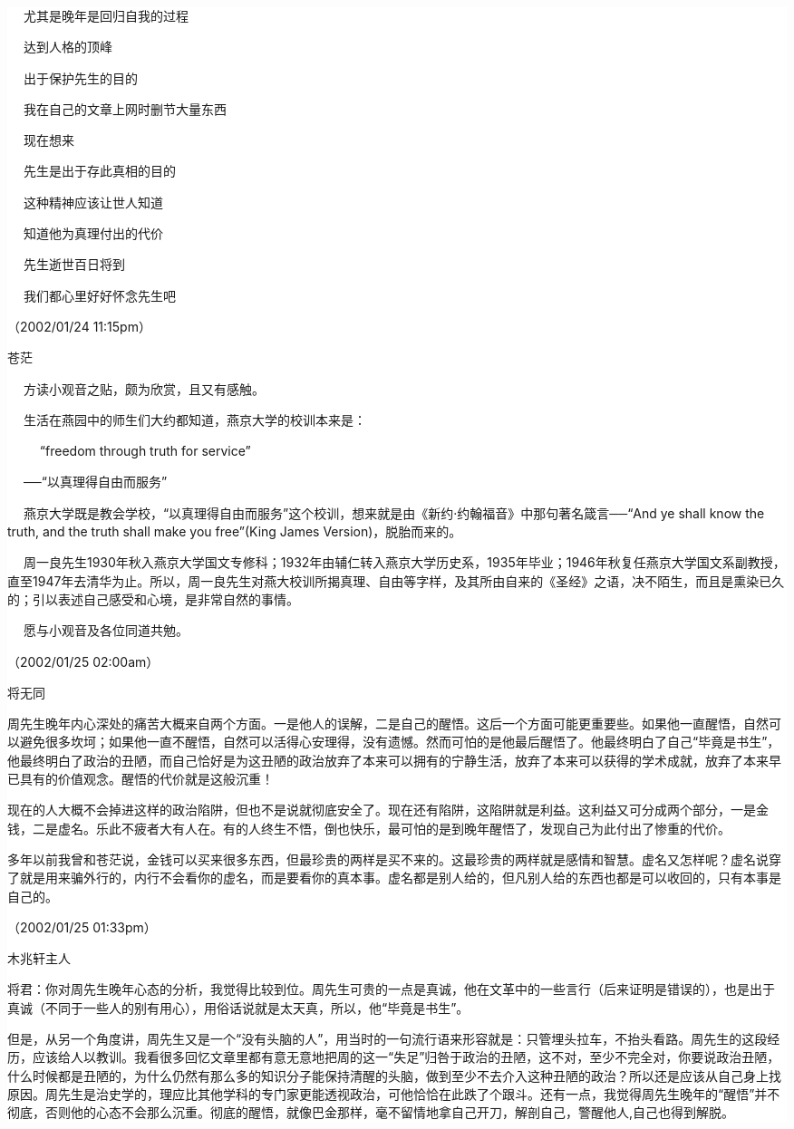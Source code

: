 　 尤其是晚年是回归自我的过程 

　 达到人格的顶峰 

　 出于保护先生的目的 

　 我在自己的文章上网时删节大量东西 

　 现在想来 

　 先生是出于存此真相的目的 

　 这种精神应该让世人知道 

　 知道他为真理付出的代价 

　 先生逝世百日将到 

　 我们都心里好好怀念先生吧

（2002/01/24 11:15pm）

苍茫 　 

　 方读小观音之贴，颇为欣赏，且又有感触。 

　 生活在燕园中的师生们大约都知道，燕京大学的校训本来是： 

　 　 “freedom through truth for service” 

　 ──“以真理得自由而服务”

　 燕京大学既是教会学校，“以真理得自由而服务”这个校训，想来就是由《新约·约翰福音》中那句著名箴言──“And ye shall know the truth, and the truth shall make you free”(King James Version)，脱胎而来的。 

　 周一良先生1930年秋入燕京大学国文专修科；1932年由辅仁转入燕京大学历史系，1935年毕业；1946年秋复任燕京大学国文系副教授，直至1947年去清华为止。所以，周一良先生对燕大校训所揭真理、自由等字样，及其所由自来的《圣经》之语，决不陌生，而且是熏染已久的；引以表述自己感受和心境，是非常自然的事情。 

　 愿与小观音及各位同道共勉。 

（2002/01/25 02:00am）

将无同 　 

周先生晚年内心深处的痛苦大概来自两个方面。一是他人的误解，二是自己的醒悟。这后一个方面可能更重要些。如果他一直醒悟，自然可以避免很多坎坷；如果他一直不醒悟，自然可以活得心安理得，没有遗憾。然而可怕的是他最后醒悟了。他最终明白了自己“毕竟是书生”，他最终明白了政治的丑陋，而自己恰好是为这丑陋的政治放弃了本来可以拥有的宁静生活，放弃了本来可以获得的学术成就，放弃了本来早已具有的价值观念。醒悟的代价就是这般沉重！ 

现在的人大概不会掉进这样的政治陷阱，但也不是说就彻底安全了。现在还有陷阱，这陷阱就是利益。这利益又可分成两个部分，一是金钱，二是虚名。乐此不疲者大有人在。有的人终生不悟，倒也快乐，最可怕的是到晚年醒悟了，发现自己为此付出了惨重的代价。 

多年以前我曾和苍茫说，金钱可以买来很多东西，但最珍贵的两样是买不来的。这最珍贵的两样就是感情和智慧。虚名又怎样呢？虚名说穿了就是用来骗外行的，内行不会看你的虚名，而是要看你的真本事。虚名都是别人给的，但凡别人给的东西也都是可以收回的，只有本事是自己的。 

（2002/01/25 01:33pm）

木兆轩主人 　 

将君：你对周先生晚年心态的分析，我觉得比较到位。周先生可贵的一点是真诚，他在文革中的一些言行（后来证明是错误的），也是出于真诚（不同于一些人的别有用心），用俗话说就是太天真，所以，他“毕竟是书生”。 

但是，从另一个角度讲，周先生又是一个“没有头脑的人”，用当时的一句流行语来形容就是：只管埋头拉车，不抬头看路。周先生的这段经历，应该给人以教训。我看很多回忆文章里都有意无意地把周的这一“失足”归咎于政治的丑陋，这不对，至少不完全对，你要说政治丑陋，什么时候都是丑陋的，为什么仍然有那么多的知识分子能保持清醒的头脑，做到至少不去介入这种丑陋的政治？所以还是应该从自己身上找原因。周先生是治史学的，理应比其他学科的专门家更能透视政治，可他恰恰在此跌了个跟斗。还有一点，我觉得周先生晚年的“醒悟”并不彻底，否则他的心态不会那么沉重。彻底的醒悟，就像巴金那样，毫不留情地拿自己开刀，解剖自己，警醒他人,自己也得到解脱。 
